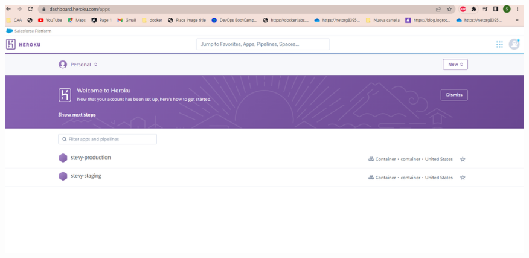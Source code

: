   ![suggested-architecture](https://github.com/stevymonkam/angular-springboot-with-docker/blob/main/img/Screenshot%202024-05-08%20163741.png)
